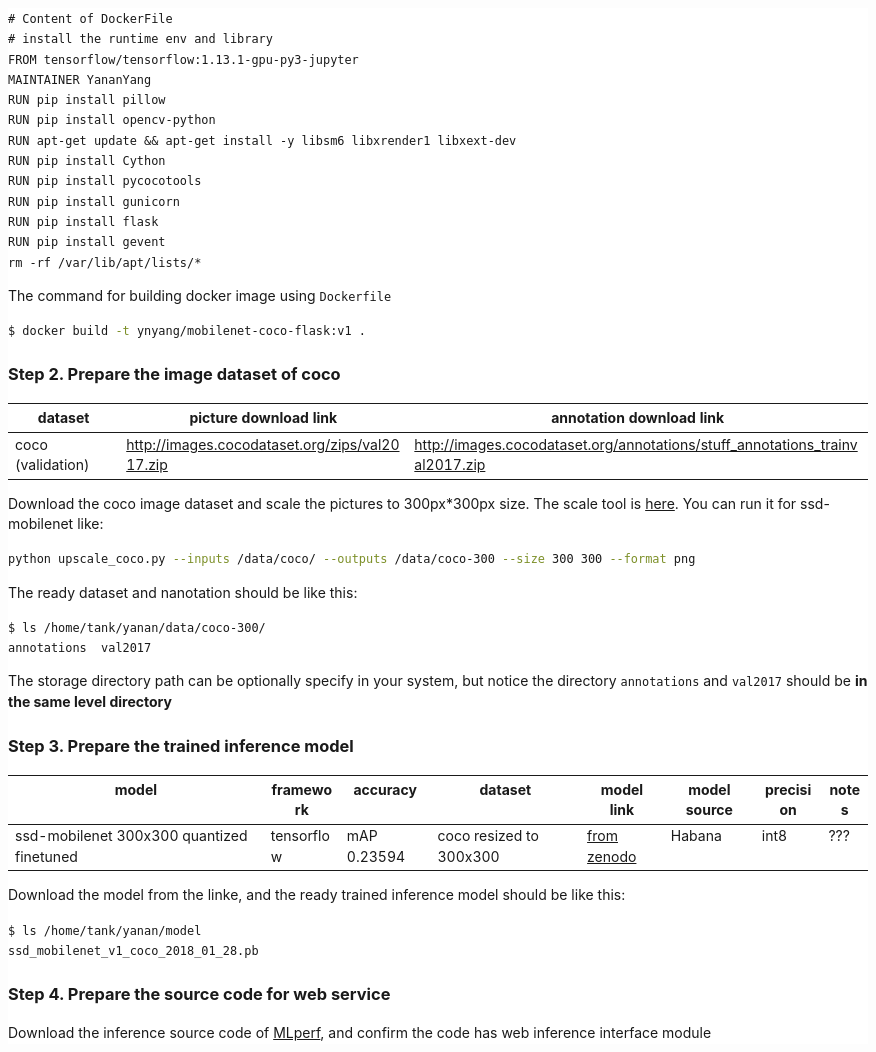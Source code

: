 ```
# Content of DockerFile
# install the runtime env and library
FROM tensorflow/tensorflow:1.13.1-gpu-py3-jupyter
MAINTAINER YananYang
RUN pip install pillow
RUN pip install opencv-python
RUN apt-get update && apt-get install -y libsm6 libxrender1 libxext-dev
RUN pip install Cython
RUN pip install pycocotools
RUN pip install gunicorn
RUN pip install flask 
RUN pip install gevent
rm -rf /var/lib/apt/lists/*
```
The command for building docker image using `Dockerfile` 
```bash
$ docker build -t ynyang/mobilenet-coco-flask:v1 .
```
### Step 2. Prepare the image dataset of coco

| dataset | picture download link | annotation download link |
| ---- | ---- | ----|
| coco (validation) | http://images.cocodataset.org/zips/val2017.zip | http://images.cocodataset.org/annotations/stuff_annotations_trainval2017.zip

Download the coco image dataset and scale the pictures to 300px*300px size. The scale tool is [here](../../../tools/upscale_coco).
You can run it for ssd-mobilenet like:
```bash
python upscale_coco.py --inputs /data/coco/ --outputs /data/coco-300 --size 300 300 --format png
```
The ready dataset and nanotation should be like this:
```bash
$ ls /home/tank/yanan/data/coco-300/
annotations  val2017
```
The storage directory path can be optionally specify in your system, but notice the directory `annotations` and `val2017` should be **in the same level directory**

### Step 3. Prepare the trained inference model
| model | framework | accuracy | dataset | model link | model source | precision | notes |
| ---- | ---- | ---- | ---- | ---- | ---- | ---- | ---- |
| ssd-mobilenet 300x300 quantized finetuned | tensorflow | mAP 0.23594 | coco resized to 300x300 | [from zenodo](https://zenodo.org/record/3252084/files/mobilenet_v1_ssd_8bit_finetuned.tar.gz) | Habana | int8 | ??? |

Download the model from the linke, and the ready trained inference model should be like this:
```bash
$ ls /home/tank/yanan/model
ssd_mobilenet_v1_coco_2018_01_28.pb
```
### Step 4. Prepare the source code for web service
Download the inference source code of [MLperf](https://github.com/mlperf/inference), and confirm the code has web inference interface module
